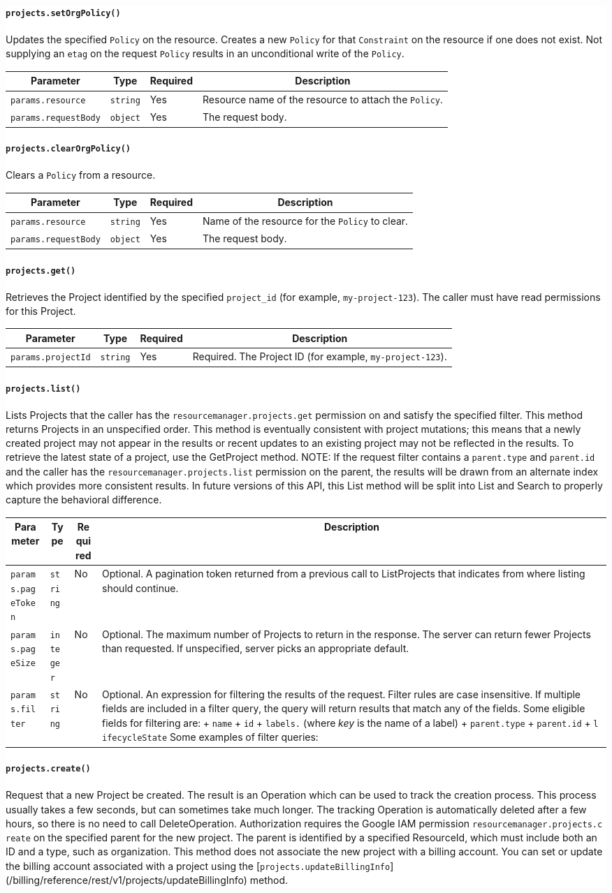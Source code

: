 #### `projects.setOrgPolicy()`

Updates the specified `Policy` on the resource. Creates a new `Policy` for that `Constraint` on the resource if one does not exist. Not supplying an `etag` on the request `Policy` results in an unconditional write of the `Policy`.

| Parameter | Type | Required | Description |
|---|---|---|---|
| `params.resource` | `string` | Yes | Resource name of the resource to attach the `Policy`. |
| `params.requestBody` | `object` | Yes | The request body. |

#### `projects.clearOrgPolicy()`

Clears a `Policy` from a resource.

| Parameter | Type | Required | Description |
|---|---|---|---|
| `params.resource` | `string` | Yes | Name of the resource for the `Policy` to clear. |
| `params.requestBody` | `object` | Yes | The request body. |

#### `projects.get()`

Retrieves the Project identified by the specified `project_id` (for example, `my-project-123`). The caller must have read permissions for this Project.

| Parameter | Type | Required | Description |
|---|---|---|---|
| `params.projectId` | `string` | Yes | Required. The Project ID (for example, `my-project-123`). |

#### `projects.list()`

Lists Projects that the caller has the `resourcemanager.projects.get` permission on and satisfy the specified filter. This method returns Projects in an unspecified order. This method is eventually consistent with project mutations; this means that a newly created project may not appear in the results or recent updates to an existing project may not be reflected in the results. To retrieve the latest state of a project, use the GetProject method. NOTE: If the request filter contains a `parent.type` and `parent.id` and the caller has the `resourcemanager.projects.list` permission on the parent, the results will be drawn from an alternate index which provides more consistent results. In future versions of this API, this List method will be split into List and Search to properly capture the behavioral difference.

| Parameter | Type | Required | Description |
|---|---|---|---|
| `params.pageToken` | `string` | No | Optional. A pagination token returned from a previous call to ListProjects that indicates from where listing should continue. |
| `params.pageSize` | `integer` | No | Optional. The maximum number of Projects to return in the response. The server can return fewer Projects than requested. If unspecified, server picks an appropriate default. |
| `params.filter` | `string` | No | Optional. An expression for filtering the results of the request. Filter rules are case insensitive. If multiple fields are included in a filter query, the query will return results that match any of the fields. Some eligible fields for filtering are: + `name` + `id` + `labels.` (where *key* is the name of a label) + `parent.type` + `parent.id` + `lifecycleState` Some examples of filter queries: | Query | Description | |------------------|-----------------------------------------------------| | name:how* | The project's name starts with "how". | | name:Howl | The project's name is `Howl` or `howl`. | | name:HOWL | Equivalent to above. | | NAME:howl | Equivalent to above. | | labels.color:* | The project has the label `color`. | | labels.color:red | The project's label `color` has the value `red`. | | labels.color:red labels.size:big | The project's label `color` has the value `red` or its label `size` has the value `big`. | | lifecycleState:DELETE_REQUESTED | Only show projects that are pending deletion.| If no filter is specified, the call will return projects for which the user has the `resourcemanager.projects.get` permission. NOTE: To perform a by-parent query (eg., what projects are directly in a Folder), the caller must have the `resourcemanager.projects.list` permission on the parent and the filter must contain both a `parent.type` and a `parent.id` restriction (example: "parent.type:folder parent.id:123"). In this case an alternate search index is used which provides more consistent results. |

#### `projects.create()`

Request that a new Project be created. The result is an Operation which can be used to track the creation process. This process usually takes a few seconds, but can sometimes take much longer. The tracking Operation is automatically deleted after a few hours, so there is no need to call DeleteOperation. Authorization requires the Google IAM permission `resourcemanager.projects.create` on the specified parent for the new project. The parent is identified by a specified ResourceId, which must include both an ID and a type, such as organization. This method does not associate the new project with a billing account. You can set or update the billing account associated with a project using the [`projects.updateBillingInfo`] (/billing/reference/rest/v1/projects/updateBillingInfo) method.

